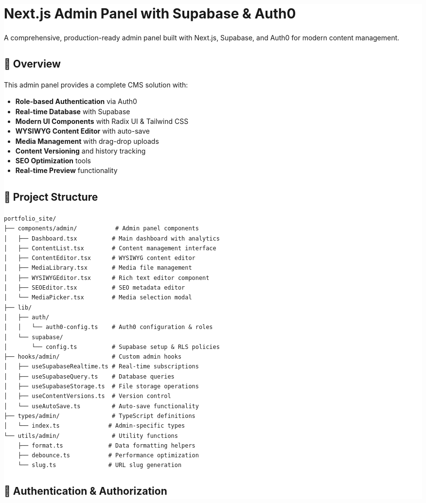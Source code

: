 # Next.js Admin Panel with Supabase & Auth0

A comprehensive, production-ready admin panel built with Next.js, Supabase, and Auth0 for modern content management.

## 🚀 Overview

This admin panel provides a complete CMS solution with:

- **Role-based Authentication** via Auth0
- **Real-time Database** with Supabase
- **Modern UI Components** with Radix UI & Tailwind CSS
- **WYSIWYG Content Editor** with auto-save
- **Media Management** with drag-drop uploads
- **Content Versioning** and history tracking
- **SEO Optimization** tools
- **Real-time Preview** functionality

## 📁 Project Structure

```
portfolio_site/
├── components/admin/           # Admin panel components
│   ├── Dashboard.tsx          # Main dashboard with analytics
│   ├── ContentList.tsx        # Content management interface
│   ├── ContentEditor.tsx      # WYSIWYG content editor
│   ├── MediaLibrary.tsx       # Media file management
│   ├── WYSIWYGEditor.tsx      # Rich text editor component
│   ├── SEOEditor.tsx          # SEO metadata editor
│   └── MediaPicker.tsx        # Media selection modal
├── lib/
│   ├── auth/
│   │   └── auth0-config.ts    # Auth0 configuration & roles
│   └── supabase/
│       └── config.ts          # Supabase setup & RLS policies
├── hooks/admin/               # Custom admin hooks
│   ├── useSupabaseRealtime.ts # Real-time subscriptions
│   ├── useSupabaseQuery.ts    # Database queries
│   ├── useSupabaseStorage.ts  # File storage operations
│   ├── useContentVersions.ts  # Version control
│   └── useAutoSave.ts         # Auto-save functionality
├── types/admin/               # TypeScript definitions
│   └── index.ts              # Admin-specific types
└── utils/admin/               # Utility functions
    ├── format.ts             # Data formatting helpers
    ├── debounce.ts           # Performance optimization
    └── slug.ts               # URL slug generation
```

## 🔐 Authentication & Authorization
